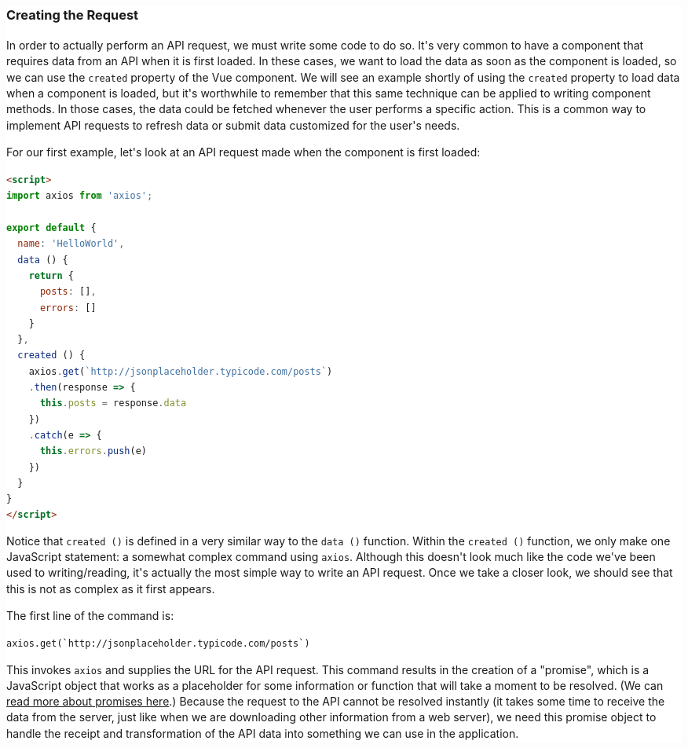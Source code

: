 ### Creating the Request
In order to actually perform an API request, we must write some code to do so. It's very common to have a component that requires data from an API when it is first loaded. In these cases, we want to load the data as soon as the component is loaded, so we can use the `created` property of the Vue component. We will see an example shortly of using the `created` property to load data when a component is loaded, but it's worthwhile to remember that this same technique can be applied to writing component methods. In those cases, the data could be fetched whenever the user performs a specific action. This is a common way to implement API requests to refresh data or submit data customized for the user's needs.

For our first example, let's look at an API request made when the component is first loaded:

```html
<script>
import axios from 'axios';

export default {
  name: 'HelloWorld',
  data () {
    return {
      posts: [],
      errors: []
    }
  },
  created () {
    axios.get(`http://jsonplaceholder.typicode.com/posts`)
    .then(response => {
      this.posts = response.data
    })
    .catch(e => {
      this.errors.push(e)
    })
  }
}
</script>
```
Notice that `created ()` is defined in a very similar way to the `data ()` function. Within the `created ()` function, we only make one JavaScript statement: a somewhat complex command using `axios`. Although this doesn't look much like the code we've been used to writing/reading, it's actually the most simple way to write an API request. Once we take a closer look, we should see that this is not as complex as it first appears.

The first line of the command is: 
```
axios.get(`http://jsonplaceholder.typicode.com/posts`)
```
This invokes `axios` and supplies the URL for the API request. This command results in the creation of a "promise", which is a JavaScript object that works as a placeholder for some information or function that will take a moment to be resolved. (We can [read more about promises here](https://developer.mozilla.org/en-US/docs/Web/JavaScript/Reference/Global_Objects/Promise).) Because the request to the API cannot be resolved instantly (it takes some time to receive the data from the server, just like when we are downloading other information from a web server), we need this promise object to handle the receipt and transformation of the API data into something we can use in the application.
